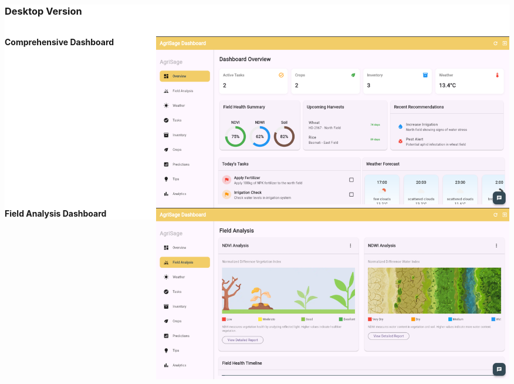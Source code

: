 ### Desktop Version

<div style="clear: both; margin-top: 30px;">
  <img src="github/desktop_dashboard.png" alt="Dashboard Overview" width="70%" align="right" style="margin-left: 20px;">
  <h4>Comprehensive Dashboard</h4>
</div>

<div style="clear: both; margin-top: 30px;">
  <img src="github/desktop_field_analysis.png" alt="Field Analytics Dashboard" width="70%" align="right" style="margin-left: 20px;">
  <h4>Field Analysis Dashboard</h4>
</div>
